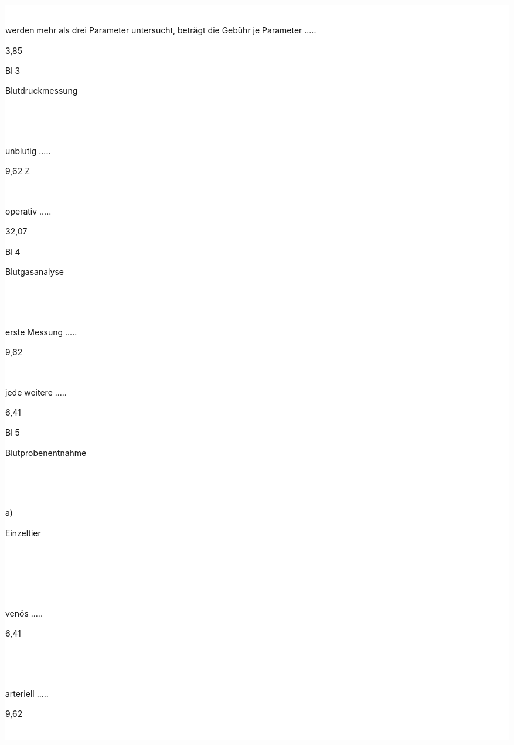  

werden mehr als drei Parameter untersucht, beträgt die Gebühr je Parameter .....

3,85

Bl 3

Blutdruckmessung

 

 

unblutig .....

9,62 Z

 

operativ .....

32,07

Bl 4

Blutgasanalyse

 

 

erste Messung .....

9,62

 

jede weitere .....

6,41

Bl 5

Blutprobenentnahme

 

 

a)

Einzeltier

 

 

 

venös .....

6,41

 

 

arteriell .....

9,62

 
